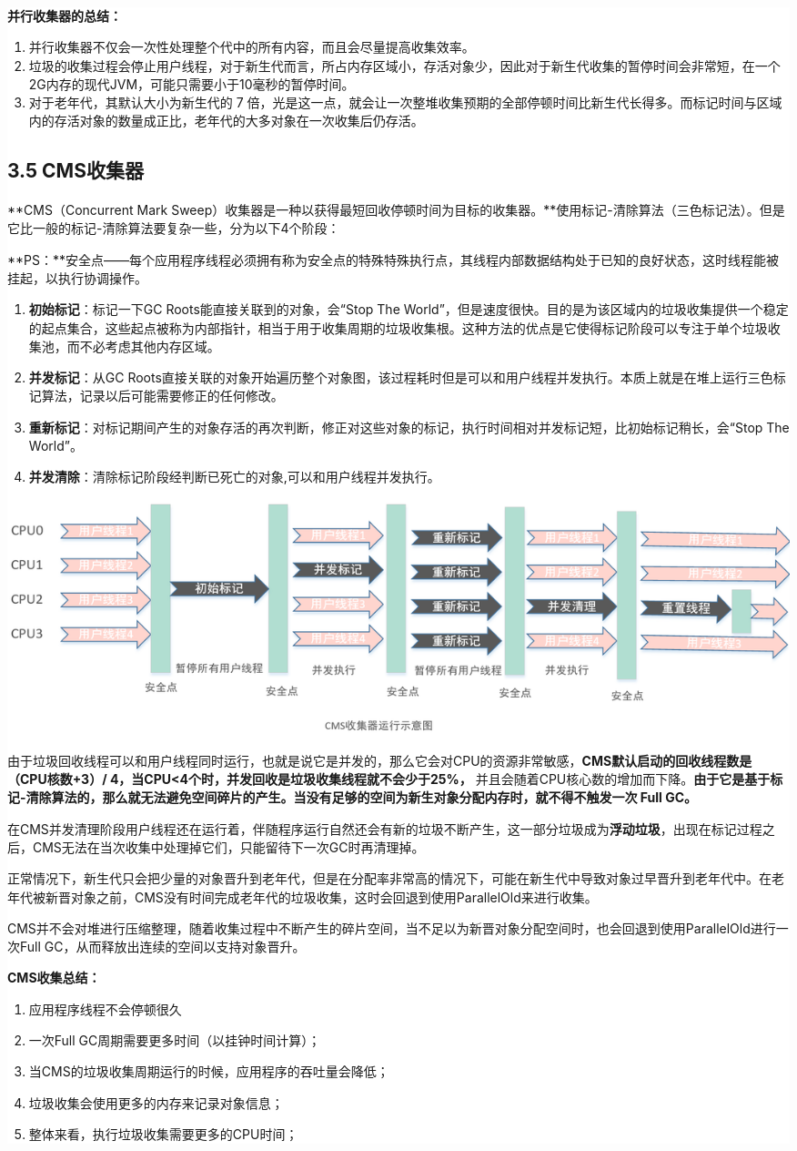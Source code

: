 **并行收集器的总结：**

1. 并行收集器不仅会一次性处理整个代中的所有内容，而且会尽量提高收集效率。
2. 垃圾的收集过程会停止用户线程，对于新生代而言，所占内存区域小，存活对象少，因此对于新生代收集的暂停时间会非常短，在一个2G内存的现代JVM，可能只需要小于10毫秒的暂停时间。
3. 对于老年代，其默认大小为新生代的 7 倍，光是这一点，就会让一次整堆收集预期的全部停顿时间比新生代长得多。而标记时间与区域内的存活对象的数量成正比，老年代的大多对象在一次收集后仍存活。

## 3.5 CMS收集器

 **CMS（Concurrent Mark Sweep）收集器是一种以获得最短回收停顿时间为目标的收集器。**使用标记-清除算法（三色标记法）。但是它比一般的标记-清除算法要复杂一些，分为以下4个阶段：

**PS：**安全点——每个应用程序线程必须拥有称为安全点的特殊特殊执行点，其线程内部数据结构处于已知的良好状态，这时线程能被挂起，以执行协调操作。

1. **初始标记**：标记一下GC Roots能直接关联到的对象，会“Stop The World”，但是速度很快。目的是为该区域内的垃圾收集提供一个稳定的起点集合，这些起点被称为内部指针，相当于用于收集周期的垃圾收集根。这种方法的优点是它使得标记阶段可以专注于单个垃圾收集池，而不必考虑其他内存区域。

2. **并发标记**：从GC Roots直接关联的对象开始遍历整个对象图，该过程耗时但是可以和用户线程并发执行。本质上就是在堆上运行三色标记算法，记录以后可能需要修正的任何修改。

3. **重新标记**：对标记期间产生的对象存活的再次判断，修正对这些对象的标记，执行时间相对并发标记短，比初始标记稍长，会“Stop The World”。

4. **并发清除**：清除标记阶段经判断已死亡的对象,可以和用户线程并发执行。

![image-20200828132215199](images/image-20200828132215199.png)

由于垃圾回收线程可以和用户线程同时运行，也就是说它是并发的，那么它会对CPU的资源非常敏感，**CMS默认启动的回收线程数是（CPU核数+3）/ 4，当CPU<4个时，并发回收是垃圾收集线程就不会少于25%，** 并且会随着CPU核心数的增加而下降。**由于它是基于标记-清除算法的，那么就无法避免空间碎片的产生。当没有足够的空间为新生对象分配内存时，就不得不触发一次 Full GC。**

在CMS并发清理阶段用户线程还在运行着，伴随程序运行自然还会有新的垃圾不断产生，这一部分垃圾成为**浮动垃圾**，出现在标记过程之后，CMS无法在当次收集中处理掉它们，只能留待下一次GC时再清理掉。

正常情况下，新生代只会把少量的对象晋升到老年代，但是在分配率非常高的情况下，可能在新生代中导致对象过早晋升到老年代中。在老年代被新晋对象之前，CMS没有时间完成老年代的垃圾收集，这时会回退到使用ParallelOld来进行收集。

CMS并不会对堆进行压缩整理，随着收集过程中不断产生的碎片空间，当不足以为新晋对象分配空间时，也会回退到使用ParallelOld进行一次Full GC，从而释放出连续的空间以支持对象晋升。

**CMS收集总结：**

1. 应用程序线程不会停顿很久

2. 一次Full GC周期需要更多时间（以挂钟时间计算）；

3. 当CMS的垃圾收集周期运行的时候，应用程序的吞吐量会降低；

4. 垃圾收集会使用更多的内存来记录对象信息；

5. 整体来看，执行垃圾收集需要更多的CPU时间；
